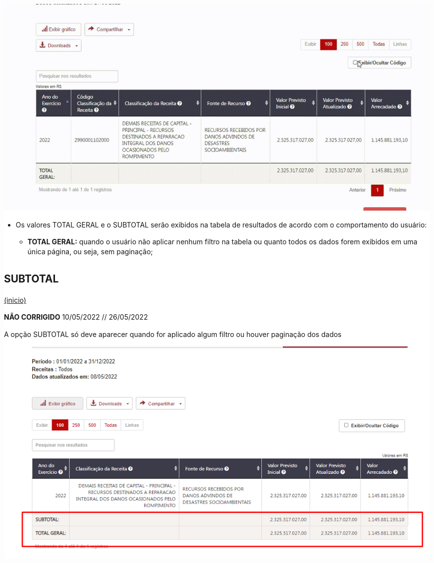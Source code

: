 ![](static/imagens/homologacao/exibir-ocultar-codigo.gif)

</div>

* Os valores TOTAL GERAL e o SUBTOTAL serão exibidos na tabela de resultados de acordo com o comportamento do usuário:

  * **TOTAL GERAL:** quando o usuário não aplicar nenhum filtro na tabela ou quanto todos os dados forem exibidos em uma única página, ou seja, sem paginação;

<div class="alert alert-danger">

SUBTOTAL
--
<a href="#top">(inicio)</a>

**NÃO CORRIGIDO** 10/05/2022 // 26/05/2022

A opção SUBTOTAL só deve aparecer quando for aplicado algum filtro ou houver paginação dos dados

![](static/imagens/homologacao/subtotal-paginacao.png)
